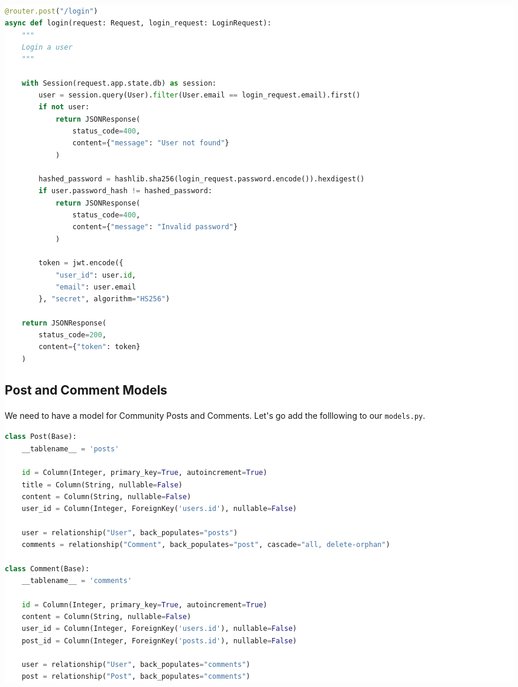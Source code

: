 ```python
@router.post("/login")
async def login(request: Request, login_request: LoginRequest):
    """
    Login a user
    """
    
    with Session(request.app.state.db) as session:
        user = session.query(User).filter(User.email == login_request.email).first()
        if not user:
            return JSONResponse(
                status_code=400,
                content={"message": "User not found"}
            )
        
        hashed_password = hashlib.sha256(login_request.password.encode()).hexdigest()
        if user.password_hash != hashed_password:
            return JSONResponse(
                status_code=400,
                content={"message": "Invalid password"}
            )
        
        token = jwt.encode({
            "user_id": user.id,
            "email": user.email
        }, "secret", algorithm="HS256")

    return JSONResponse(
        status_code=200,
        content={"token": token}
    )
```

## Post and Comment Models

We need to have a model for Community Posts and Comments. Let's go add the folllowing to our `models.py`. 

```python
class Post(Base):
    __tablename__ = 'posts'

    id = Column(Integer, primary_key=True, autoincrement=True)
    title = Column(String, nullable=False)
    content = Column(String, nullable=False)
    user_id = Column(Integer, ForeignKey('users.id'), nullable=False)

    user = relationship("User", back_populates="posts")
    comments = relationship("Comment", back_populates="post", cascade="all, delete-orphan")

class Comment(Base):
    __tablename__ = 'comments'

    id = Column(Integer, primary_key=True, autoincrement=True)
    content = Column(String, nullable=False)
    user_id = Column(Integer, ForeignKey('users.id'), nullable=False)
    post_id = Column(Integer, ForeignKey('posts.id'), nullable=False)

    user = relationship("User", back_populates="comments")
    post = relationship("Post", back_populates="comments")
```
